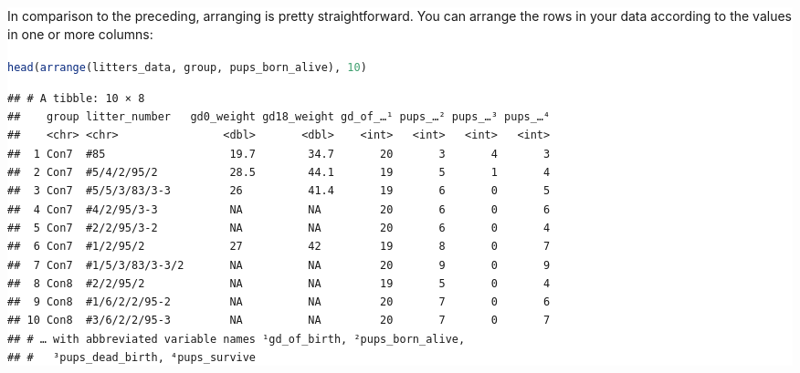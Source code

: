 In comparison to the preceding, arranging is pretty straightforward. You
can arrange the rows in your data according to the values in one or more
columns:

``` r
head(arrange(litters_data, group, pups_born_alive), 10)
```

    ## # A tibble: 10 × 8
    ##    group litter_number   gd0_weight gd18_weight gd_of_…¹ pups_…² pups_…³ pups_…⁴
    ##    <chr> <chr>                <dbl>       <dbl>    <int>   <int>   <int>   <int>
    ##  1 Con7  #85                   19.7        34.7       20       3       4       3
    ##  2 Con7  #5/4/2/95/2           28.5        44.1       19       5       1       4
    ##  3 Con7  #5/5/3/83/3-3         26          41.4       19       6       0       5
    ##  4 Con7  #4/2/95/3-3           NA          NA         20       6       0       6
    ##  5 Con7  #2/2/95/3-2           NA          NA         20       6       0       4
    ##  6 Con7  #1/2/95/2             27          42         19       8       0       7
    ##  7 Con7  #1/5/3/83/3-3/2       NA          NA         20       9       0       9
    ##  8 Con8  #2/2/95/2             NA          NA         19       5       0       4
    ##  9 Con8  #1/6/2/2/95-2         NA          NA         20       7       0       6
    ## 10 Con8  #3/6/2/2/95-3         NA          NA         20       7       0       7
    ## # … with abbreviated variable names ¹​gd_of_birth, ²​pups_born_alive,
    ## #   ³​pups_dead_birth, ⁴​pups_survive
